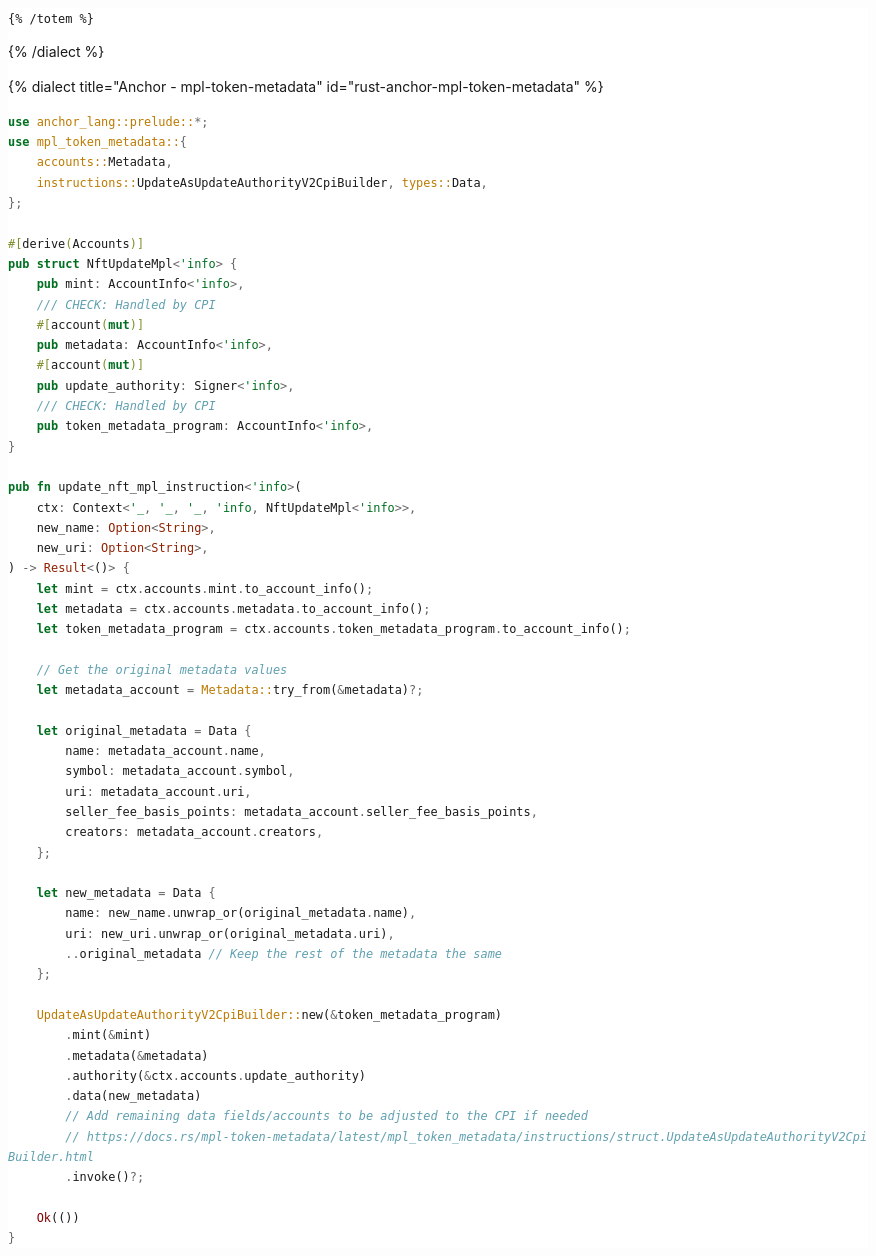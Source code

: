 ```ts
```

    {% /totem %}

{% /dialect %}

{% dialect title="Anchor - mpl-token-metadata" id="rust-anchor-mpl-token-metadata" %}

```rust
use anchor_lang::prelude::*;
use mpl_token_metadata::{
    accounts::Metadata,
    instructions::UpdateAsUpdateAuthorityV2CpiBuilder, types::Data,
};

#[derive(Accounts)]
pub struct NftUpdateMpl<'info> {
    pub mint: AccountInfo<'info>,
    /// CHECK: Handled by CPI
    #[account(mut)]
    pub metadata: AccountInfo<'info>,
    #[account(mut)]
    pub update_authority: Signer<'info>,
    /// CHECK: Handled by CPI
    pub token_metadata_program: AccountInfo<'info>,
}

pub fn update_nft_mpl_instruction<'info>(
    ctx: Context<'_, '_, '_, 'info, NftUpdateMpl<'info>>,
    new_name: Option<String>,
    new_uri: Option<String>,
) -> Result<()> {
    let mint = ctx.accounts.mint.to_account_info();
    let metadata = ctx.accounts.metadata.to_account_info();
    let token_metadata_program = ctx.accounts.token_metadata_program.to_account_info();

    // Get the original metadata values
    let metadata_account = Metadata::try_from(&metadata)?;

    let original_metadata = Data {
        name: metadata_account.name,
        symbol: metadata_account.symbol,
        uri: metadata_account.uri,
        seller_fee_basis_points: metadata_account.seller_fee_basis_points,
        creators: metadata_account.creators,
    };

    let new_metadata = Data {
        name: new_name.unwrap_or(original_metadata.name),
        uri: new_uri.unwrap_or(original_metadata.uri),
        ..original_metadata // Keep the rest of the metadata the same
    };

    UpdateAsUpdateAuthorityV2CpiBuilder::new(&token_metadata_program)
        .mint(&mint)
        .metadata(&metadata)
        .authority(&ctx.accounts.update_authority)
        .data(new_metadata)
        // Add remaining data fields/accounts to be adjusted to the CPI if needed
        // https://docs.rs/mpl-token-metadata/latest/mpl_token_metadata/instructions/struct.UpdateAsUpdateAuthorityV2CpiBuilder.html
        .invoke()?;

    Ok(())
}
```